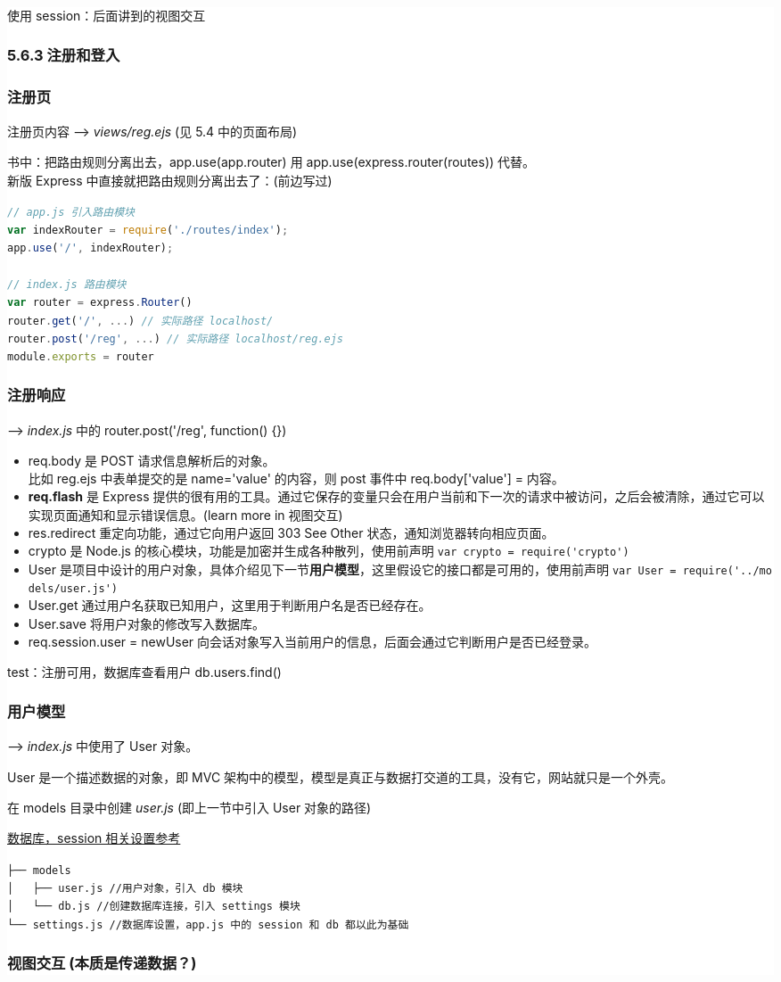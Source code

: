 使用 session：后面讲到的视图交互

### 5.6.3 注册和登入

### 注册页

注册页内容 --> _views/reg.ejs_ (见 5.4 中的页面布局)

书中：把路由规则分离出去，app.use(app.router) 用 app.use(express.router(routes)) 代替。<br>
新版 Express 中直接就把路由规则分离出去了：(前边写过)

``` js
// app.js 引入路由模块
var indexRouter = require('./routes/index');
app.use('/', indexRouter);

// index.js 路由模块
var router = express.Router()
router.get('/', ...) // 实际路径 localhost/
router.post('/reg', ...) // 实际路径 localhost/reg.ejs
module.exports = router
```

### 注册响应 

--> _index.js_ 中的 router.post('/reg', function() {})

* req.body 是 POST 请求信息解析后的对象。<br>比如 reg.ejs 中表单提交的是 name='value' 的内容，则 post 事件中 req.body['value'] = 内容。
* **req.flash** 是 Express 提供的很有用的工具。通过它保存的变量只会在用户当前和下一次的请求中被访问，之后会被清除，通过它可以实现页面通知和显示错误信息。(learn more in 视图交互)
* res.redirect 重定向功能，通过它向用户返回 303 See Other 状态，通知浏览器转向相应页面。
* crypto 是 Node.js 的核心模块，功能是加密并生成各种散列，使用前声明 `var crypto = require('crypto')`
* User 是项目中设计的用户对象，具体介绍见下一节**用户模型**，这里假设它的接口都是可用的，使用前声明 `var User = require('../models/user.js')`
* User.get 通过用户名获取已知用户，这里用于判断用户名是否已经存在。
* User.save 将用户对象的修改写入数据库。
* req.session.user = newUser 向会话对象写入当前用户的信息，后面会通过它判断用户是否已经登录。

test：注册可用，数据库查看用户 db.users.find()

### 用户模型

--> _index.js_ 中使用了 User 对象。

User 是一个描述数据的对象，即 MVC 架构中的模型，模型是真正与数据打交道的工具，没有它，网站就只是一个外壳。

在 models 目录中创建 _user.js_ (即上一节中引入 User 对象的路径)

[数据库，session 相关设置参考](https://blog.csdn.net/sinat_25127047/article/details/54644989)

    ├── models
    │   ├── user.js //用户对象，引入 db 模块
    │   └── db.js //创建数据库连接，引入 settings 模块
    └── settings.js //数据库设置，app.js 中的 session 和 db 都以此为基础

### 视图交互 (本质是传递数据？)
